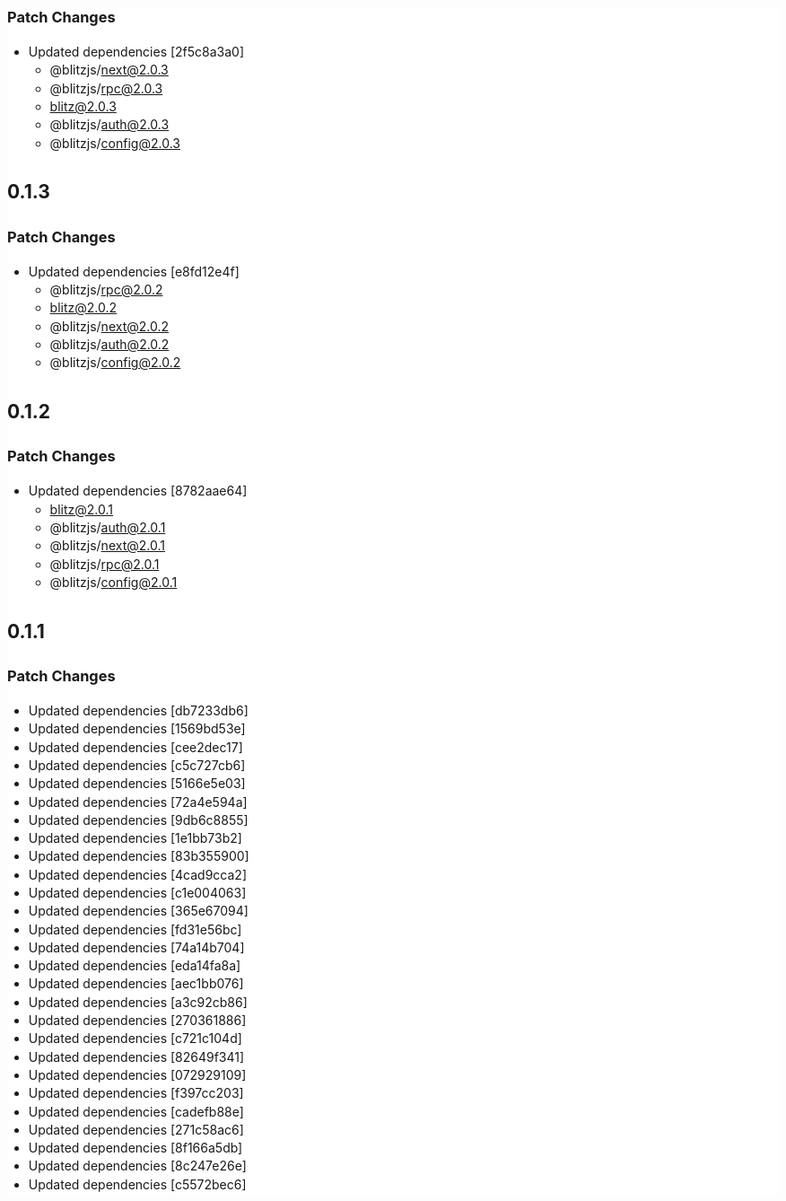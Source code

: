 ### Patch Changes

- Updated dependencies [2f5c8a3a0]
  - @blitzjs/next@2.0.3
  - @blitzjs/rpc@2.0.3
  - blitz@2.0.3
  - @blitzjs/auth@2.0.3
  - @blitzjs/config@2.0.3

## 0.1.3

### Patch Changes

- Updated dependencies [e8fd12e4f]
  - @blitzjs/rpc@2.0.2
  - blitz@2.0.2
  - @blitzjs/next@2.0.2
  - @blitzjs/auth@2.0.2
  - @blitzjs/config@2.0.2

## 0.1.2

### Patch Changes

- Updated dependencies [8782aae64]
  - blitz@2.0.1
  - @blitzjs/auth@2.0.1
  - @blitzjs/next@2.0.1
  - @blitzjs/rpc@2.0.1
  - @blitzjs/config@2.0.1

## 0.1.1

### Patch Changes

- Updated dependencies [db7233db6]
- Updated dependencies [1569bd53e]
- Updated dependencies [cee2dec17]
- Updated dependencies [c5c727cb6]
- Updated dependencies [5166e5e03]
- Updated dependencies [72a4e594a]
- Updated dependencies [9db6c8855]
- Updated dependencies [1e1bb73b2]
- Updated dependencies [83b355900]
- Updated dependencies [4cad9cca2]
- Updated dependencies [c1e004063]
- Updated dependencies [365e67094]
- Updated dependencies [fd31e56bc]
- Updated dependencies [74a14b704]
- Updated dependencies [eda14fa8a]
- Updated dependencies [aec1bb076]
- Updated dependencies [a3c92cb86]
- Updated dependencies [270361886]
- Updated dependencies [c721c104d]
- Updated dependencies [82649f341]
- Updated dependencies [072929109]
- Updated dependencies [f397cc203]
- Updated dependencies [cadefb88e]
- Updated dependencies [271c58ac6]
- Updated dependencies [8f166a5db]
- Updated dependencies [8c247e26e]
- Updated dependencies [c5572bec6]